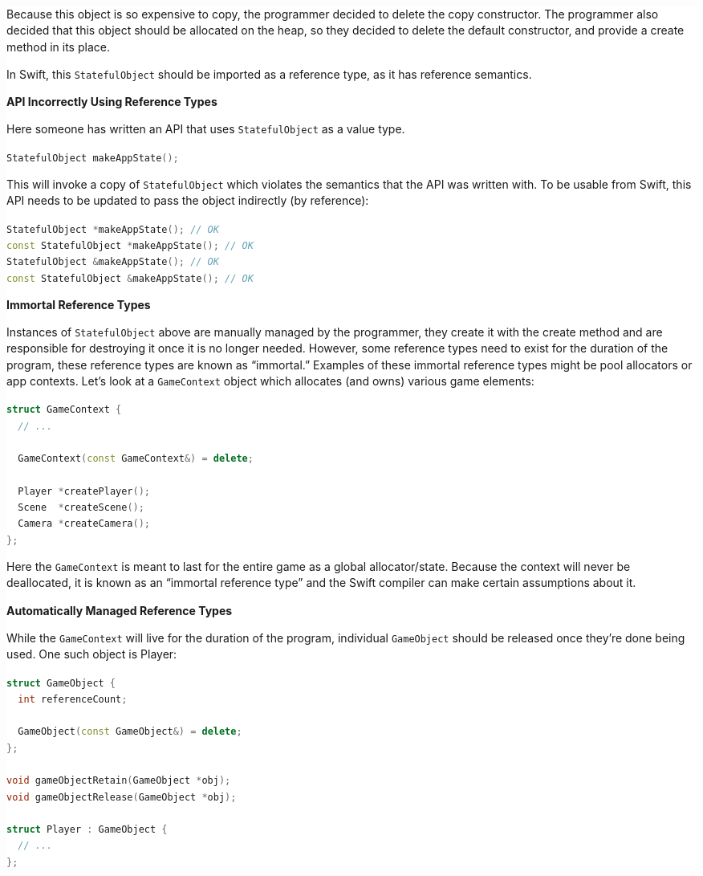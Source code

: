 
Because this object is so expensive to copy, the programmer decided to delete the copy constructor. The programmer also decided that this object should be allocated on the heap, so they decided to delete the default constructor, and provide a create method in its place. 

In Swift, this `StatefulObject` should be imported as a reference type, as it has reference semantics.

**API Incorrectly Using Reference Types**

Here someone has written an API that uses `StatefulObject` as a value type.

```cpp
StatefulObject makeAppState();
```

This will invoke a copy of `StatefulObject` which violates the semantics that the API was written with. To be usable from Swift, this API needs to be updated to pass the object indirectly (by reference):

```cpp
StatefulObject *makeAppState(); // OK
const StatefulObject *makeAppState(); // OK
StatefulObject &makeAppState(); // OK
const StatefulObject &makeAppState(); // OK
```

**Immortal Reference Types**

Instances of `StatefulObject` above are manually managed by the programmer, they create it with the create method and are responsible for destroying it once it is no longer needed. However, some reference types need to exist for the duration of the program, these reference types are known as “immortal.” Examples of these immortal reference types might be pool allocators or app contexts. Let’s look at a `GameContext` object which allocates (and owns) various game elements:

```cpp
struct GameContext {
  // ...
  
  GameContext(const GameContext&) = delete;

  Player *createPlayer();
  Scene  *createScene();
  Camera *createCamera();
};
```

Here the `GameContext` is meant to last for the entire game as a global allocator/state. Because the context will never be deallocated, it is known as an “immortal reference type” and the Swift compiler can make certain assumptions about it. 

**Automatically Managed Reference Types**

While the `GameContext` will live for the duration of the program, individual `GameObject` should be released once they’re done being used. One such object is Player:

```cpp
struct GameObject {
  int referenceCount;
  
  GameObject(const GameObject&) = delete;
};

void gameObjectRetain(GameObject *obj);
void gameObjectRelease(GameObject *obj);

struct Player : GameObject {
  // ...
};
```
